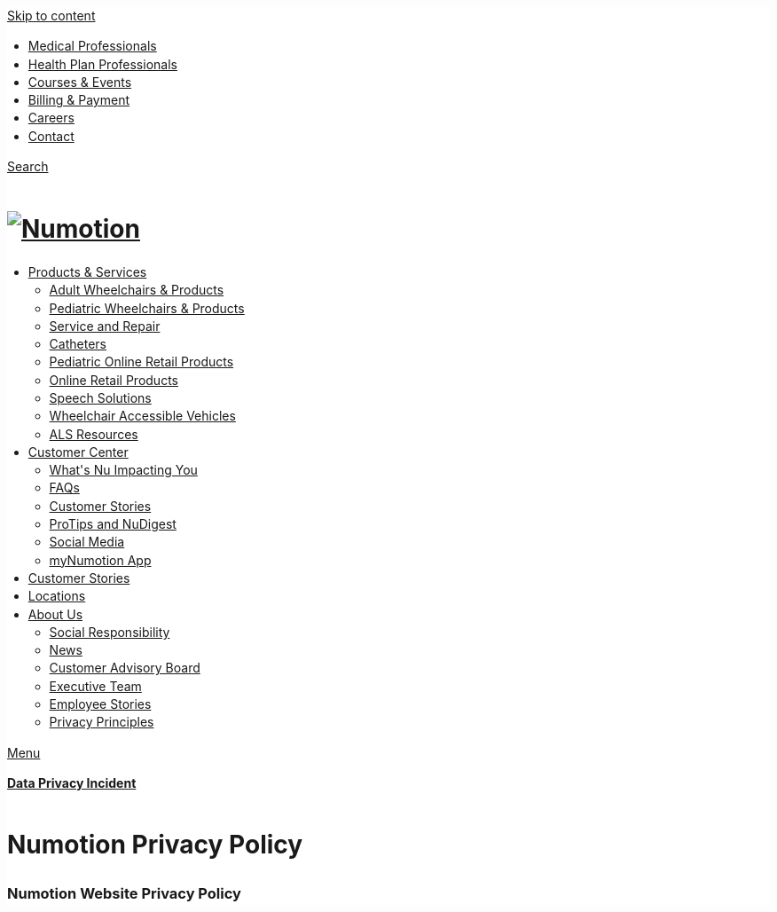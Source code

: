            

[Skip to content](#content)

* [Medical Professionals](https://www.numotion.com/medical-professionals)
* [Health Plan Professionals](https://www.numotion.com/health-plan-professionals)
* [Courses & Events](https://numotion.aomlms.com/)
* [Billing & Payment](https://www.numotion.com/billing-payment)
* [Careers](https://www.numotion.com/careers)
* [Contact](https://www.numotion.com/contact)

[Search](#search)

[![Numotion](/getmedia/fad3da1c-8672-48e9-9767-9ebb727d313a/logo-numotion-2021?width=174)](https://www.numotion.com/)
=====================================================================================================================

* [Products & Services](https://www.numotion.com/products-services)
    * [Adult Wheelchairs & Products](https://www.numotion.com/products-services/adults)
    * [Pediatric Wheelchairs & Products](https://www.numotion.com/products-services/pediatrics)
    * [Service and Repair](https://www.numotion.com/products-services/service-and-repair)
    * [Catheters](https://catheters.numotion.com/)
    * [Pediatric Online Retail Products](https://www.spinlife.com/spinkids/)
    * [Online Retail Products](https://www.spinlife.com/)
    * [Speech Solutions](https://www.numotion.com/products-services/speech-solutions)
    * [Wheelchair Accessible Vehicles](https://www.numotion.com/products-services/wheelchair-accessible-vehicles)
    * [ALS Resources](https://www.numotion.com/products-services/als-resources)
* [Customer Center](https://www.numotion.com/customer-center)
    * [What's Nu Impacting You](https://www.numotion.com/customer-center/whats-nu-impacting-you)
    * [FAQs](https://www.numotion.com/customer-center/faq)
    * [Customer Stories](https://www.numotion.com/customer-center/customer-stories)
    * [ProTips and NuDigest](https://www.numotion.com/customer-center/pro-tips-and-nudigest)
    * [Social Media](https://www.numotion.com/customer-center/follow-numotion)
    * [myNumotion App](https://www.numotion.com/customer-center/mynumotion-app)
* [Customer Stories](https://www.numotion.com/what-to-expect/customer-stories)
* [Locations](https://www.numotion.com/locations)
* [About Us](https://www.numotion.com/about-us)
    * [Social Responsibility](https://www.numotion.com/about-us/social-responsibility)
    * [News](https://www.numotion.com/about-us/news)
    * [Customer Advisory Board](https://www.numotion.com/about-us/customer-advisory-board)
    * [Executive Team](https://www.numotion.com/about-us/people)
    * [Employee Stories](https://www.numotion.com/about-us/employee-stories)
    * [Privacy Principles](https://www.numotion.com/about-us/privacy-principles)

[Menu](#navigation)

[**Data Privacy Incident**](https://www.numotion.com/data-privacy-incident)

Numotion Privacy Policy
=======================

### **Numotion Website Privacy Policy**
